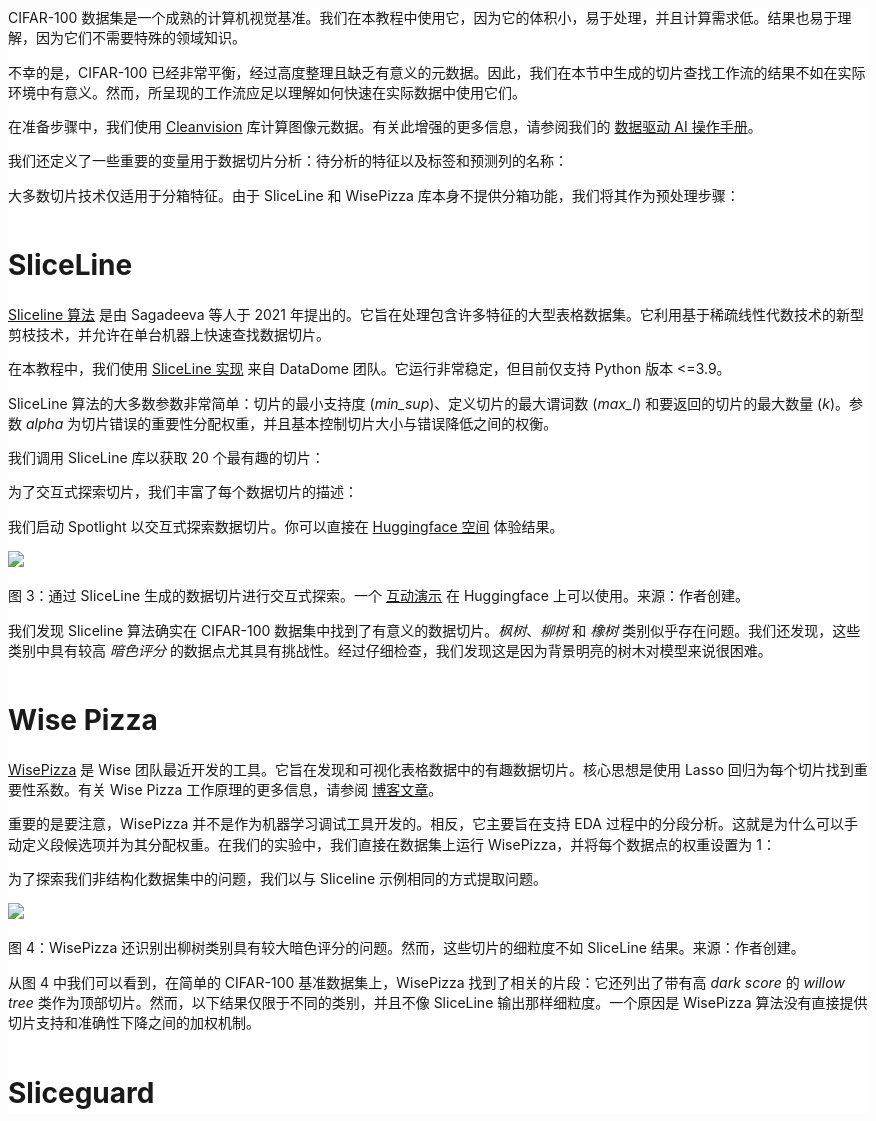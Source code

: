 CIFAR-100 数据集是一个成熟的计算机视觉基准。我们在本教程中使用它，因为它的体积小，易于处理，并且计算需求低。结果也易于理解，因为它们不需要特殊的领域知识。

不幸的是，CIFAR-100 已经非常平衡，经过高度整理且缺乏有意义的元数据。因此，我们在本节中生成的切片查找工作流的结果不如在实际环境中有意义。然而，所呈现的工作流应足以理解如何快速在实际数据中使用它们。

在准备步骤中，我们使用 [Cleanvision](https://github.com/cleanlab/cleanvision) 库计算图像元数据。有关此增强的更多信息，请参阅我们的 [数据驱动 AI 操作手册](https://renumics.com/docs/playbook/cv-issues)。

我们还定义了一些重要的变量用于数据切片分析：待分析的特征以及标签和预测列的名称：

大多数切片技术仅适用于分箱特征。由于 SliceLine 和 WisePizza 库本身不提供分箱功能，我们将其作为预处理步骤：

# SliceLine

[Sliceline 算法](https://mboehm7.github.io/resources/sigmod2021b_sliceline.pdf) 是由 Sagadeeva 等人于 2021 年提出的。它旨在处理包含许多特征的大型表格数据集。它利用基于稀疏线性代数技术的新型剪枝技术，并允许在单台机器上快速查找数据切片。

在本教程中，我们使用 [SliceLine 实现](https://github.com/DataDome/sliceline) 来自 DataDome 团队。它运行非常稳定，但目前仅支持 Python 版本 <=3.9。

SliceLine 算法的大多数参数非常简单：切片的最小支持度 (*min_sup*)、定义切片的最大谓词数 (*max_l*) 和要返回的切片的最大数量 (*k*)。参数 *alpha* 为切片错误的重要性分配权重，并且基本控制切片大小与错误降低之间的权衡。

我们调用 SliceLine 库以获取 20 个最有趣的切片：

为了交互式探索切片，我们丰富了每个数据切片的描述：

我们启动 Spotlight 以交互式探索数据切片。你可以直接在 [Huggingface 空间](https://huggingface.co/spaces/renumics/cifar100-sliceline-demo) 体验结果。

![](../Images/b19e40e350f9a75c6e45b5ed4884a198.png)

图 3：通过 SliceLine 生成的数据切片进行交互式探索。一个 [互动演示](https://huggingface.co/spaces/renumics/cifar100-sliceline-demo) 在 Huggingface 上可以使用。来源：作者创建。

我们发现 Sliceline 算法确实在 CIFAR-100 数据集中找到了有意义的数据切片。*枫树*、*柳树* 和 *橡树* 类别似乎存在问题。我们还发现，这些类别中具有较高 *暗色评分* 的数据点尤其具有挑战性。经过仔细检查，我们发现这是因为背景明亮的树木对模型来说很困难。

# Wise Pizza

[WisePizza](https://github.com/transferwise/wise-pizza) 是 Wise 团队最近开发的工具。它旨在发现和可视化表格数据中的有趣数据切片。核心思想是使用 Lasso 回归为每个切片找到重要性系数。有关 Wise Pizza 工作原理的更多信息，请参阅 [博客文章](/figuring-out-the-most-unusual-segments-in-data-af5fbeacb2b2)。

重要的是要注意，WisePizza 并不是作为机器学习调试工具开发的。相反，它主要旨在支持 EDA 过程中的分段分析。这就是为什么可以手动定义段候选项并为其分配权重。在我们的实验中，我们直接在数据集上运行 WisePizza，并将每个数据点的权重设置为 1：

为了探索我们非结构化数据集中的问题，我们以与 Sliceline 示例相同的方式提取问题。

![](../Images/f21a4cb9282ba3e0536421a599bd9d54.png)

图 4：WisePizza 还识别出柳树类别具有较大暗色评分的问题。然而，这些切片的细粒度不如 SliceLine 结果。来源：作者创建。

从图 4 中我们可以看到，在简单的 CIFAR-100 基准数据集上，WisePizza 找到了相关的片段：它还列出了带有高 *dark score* 的 *willow tree* 类作为顶部切片。然而，以下结果仅限于不同的类别，并且不像 SliceLine 输出那样细粒度。一个原因是 WisePizza 算法没有直接提供切片支持和准确性下降之间的加权机制。

# Sliceguard
